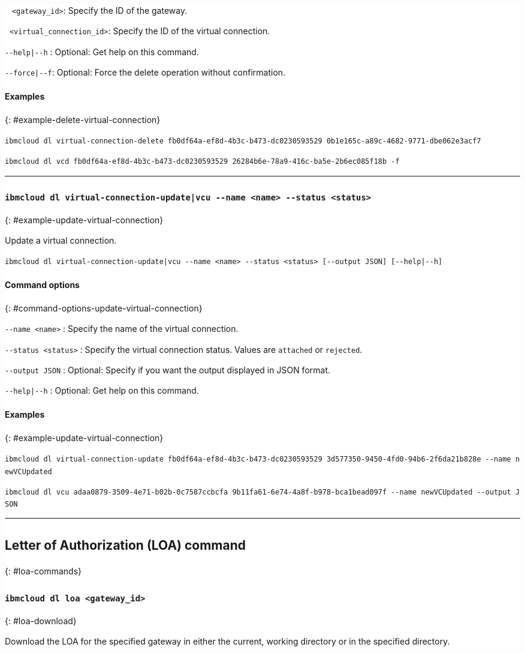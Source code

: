    `<gateway_id>`: Specify the ID of the gateway.
   
   `<virtual_connection_id>`: Specify the ID of the virtual connection.
   
   `--help|--h` : Optional: Get help on this command.   
   
   `--force|--f`: Optional: Force the delete operation without confirmation.

#### Examples
{: #example-delete-virtual-connection} 

`ibmcloud dl virtual-connection-delete fb0df64a-ef8d-4b3c-b473-dc0230593529 0b1e165c-a89c-4682-9771-dbe062e3acf7`

`ibmcloud dl vcd fb0df64a-ef8d-4b3c-b473-dc0230593529 26284b6e-78a9-416c-ba5e-2b6ec085f18b -f`

---

### `ibmcloud dl virtual-connection-update|vcu --name <name> --status <status>`
{: #example-update-virtual-connection} 

Update a virtual connection.

`ibmcloud dl virtual-connection-update|vcu --name <name> --status <status> [--output JSON] [--help|--h]`

#### Command options
{: #command-options-update-virtual-connection}

   `--name <name>` : Specify the name of the virtual connection.

   `--status <status>` : Specify the virtual connection status. Values are `attached` or `rejected`.

   `--output JSON` : Optional: Specify if you want the output displayed in JSON format.

   `--help|--h` : Optional: Get help on this command.

#### Examples
{: #example-update-virtual-connection} 

`ibmcloud dl virtual-connection-update fb0df64a-ef8d-4b3c-b473-dc0230593529 3d577350-9450-4fd0-94b6-2f6da21b828e --name newVCUpdated`

`ibmcloud dl vcu adaa0879-3509-4e71-b02b-0c7587ccbcfa 9b11fa61-6e74-4a8f-b978-bca1bead097f --name newVCUpdated --output JSON`

---

## Letter of Authorization (LOA) command
{: #loa-commands} 

### `ibmcloud dl loa <gateway_id>`
{: #loa-download} 

Download the LOA for the specified gateway in either the current, working directory or in the specified directory.
